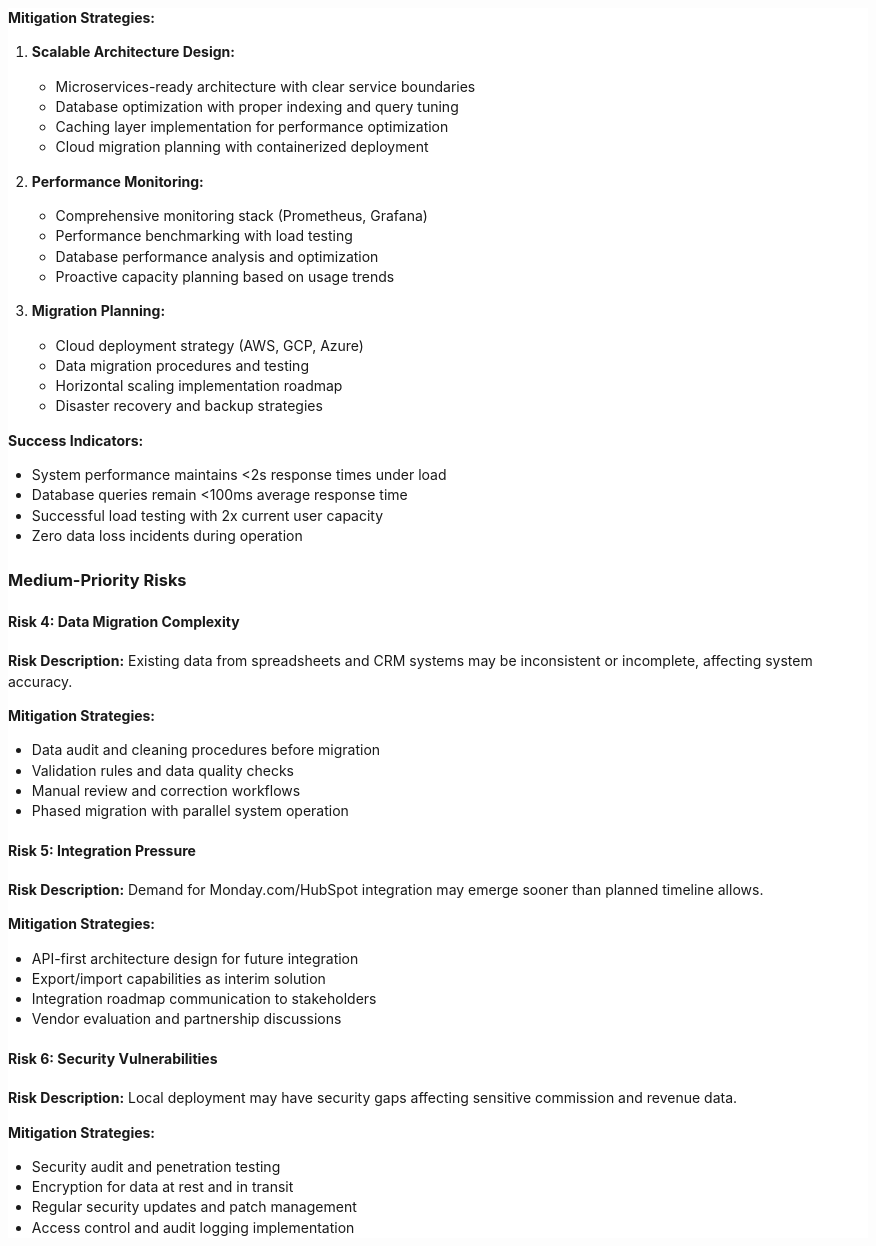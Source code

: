 **Mitigation Strategies:**
1. **Scalable Architecture Design:**
   - Microservices-ready architecture with clear service boundaries
   - Database optimization with proper indexing and query tuning
   - Caching layer implementation for performance optimization
   - Cloud migration planning with containerized deployment

2. **Performance Monitoring:**
   - Comprehensive monitoring stack (Prometheus, Grafana)
   - Performance benchmarking with load testing
   - Database performance analysis and optimization
   - Proactive capacity planning based on usage trends

3. **Migration Planning:**
   - Cloud deployment strategy (AWS, GCP, Azure)
   - Data migration procedures and testing
   - Horizontal scaling implementation roadmap
   - Disaster recovery and backup strategies

**Success Indicators:**
- System performance maintains <2s response times under load
- Database queries remain <100ms average response time
- Successful load testing with 2x current user capacity
- Zero data loss incidents during operation

### Medium-Priority Risks

#### Risk 4: Data Migration Complexity
**Risk Description:** Existing data from spreadsheets and CRM systems may be inconsistent or incomplete, affecting system accuracy.

**Mitigation Strategies:**
- Data audit and cleaning procedures before migration
- Validation rules and data quality checks
- Manual review and correction workflows
- Phased migration with parallel system operation

#### Risk 5: Integration Pressure
**Risk Description:** Demand for Monday.com/HubSpot integration may emerge sooner than planned timeline allows.

**Mitigation Strategies:**
- API-first architecture design for future integration
- Export/import capabilities as interim solution
- Integration roadmap communication to stakeholders
- Vendor evaluation and partnership discussions

#### Risk 6: Security Vulnerabilities
**Risk Description:** Local deployment may have security gaps affecting sensitive commission and revenue data.

**Mitigation Strategies:**
- Security audit and penetration testing
- Encryption for data at rest and in transit
- Regular security updates and patch management
- Access control and audit logging implementation

